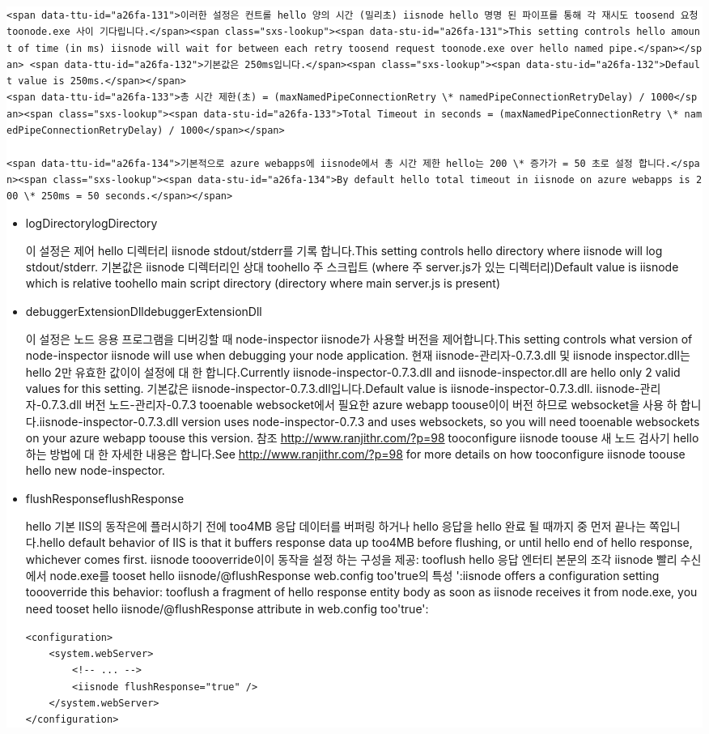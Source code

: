     <span data-ttu-id="a26fa-131">이러한 설정은 컨트롤 hello 양의 시간 (밀리초) iisnode hello 명명 된 파이프를 통해 각 재시도 toosend 요청 toonode.exe 사이 기다립니다.</span><span class="sxs-lookup"><span data-stu-id="a26fa-131">This setting controls hello amount of time (in ms) iisnode will wait for between each retry toosend request toonode.exe over hello named pipe.</span></span> <span data-ttu-id="a26fa-132">기본값은 250ms입니다.</span><span class="sxs-lookup"><span data-stu-id="a26fa-132">Default value is 250ms.</span></span>
    <span data-ttu-id="a26fa-133">총 시간 제한(초) = (maxNamedPipeConnectionRetry \* namedPipeConnectionRetryDelay) / 1000</span><span class="sxs-lookup"><span data-stu-id="a26fa-133">Total Timeout in seconds = (maxNamedPipeConnectionRetry \* namedPipeConnectionRetryDelay) / 1000</span></span>
  
    <span data-ttu-id="a26fa-134">기본적으로 azure webapps에 iisnode에서 총 시간 제한 hello는 200 \* 증가가 = 50 초로 설정 합니다.</span><span class="sxs-lookup"><span data-stu-id="a26fa-134">By default hello total timeout in iisnode on azure webapps is 200 \* 250ms = 50 seconds.</span></span>
* <span data-ttu-id="a26fa-135">logDirectory</span><span class="sxs-lookup"><span data-stu-id="a26fa-135">logDirectory</span></span>
  
    <span data-ttu-id="a26fa-136">이 설정은 제어 hello 디렉터리 iisnode stdout/stderr를 기록 합니다.</span><span class="sxs-lookup"><span data-stu-id="a26fa-136">This setting controls hello directory where iisnode will log stdout/stderr.</span></span> <span data-ttu-id="a26fa-137">기본값은 iisnode 디렉터리인 상대 toohello 주 스크립트 (where 주 server.js가 있는 디렉터리)</span><span class="sxs-lookup"><span data-stu-id="a26fa-137">Default value is iisnode which is relative toohello main script directory (directory where main server.js is present)</span></span>
* <span data-ttu-id="a26fa-138">debuggerExtensionDll</span><span class="sxs-lookup"><span data-stu-id="a26fa-138">debuggerExtensionDll</span></span>
  
    <span data-ttu-id="a26fa-139">이 설정은 노드 응용 프로그램을 디버깅할 때 node-inspector iisnode가 사용할 버전을 제어합니다.</span><span class="sxs-lookup"><span data-stu-id="a26fa-139">This setting controls what version of node-inspector iisnode will use when debugging your node application.</span></span> <span data-ttu-id="a26fa-140">현재 iisnode-관리자-0.7.3.dll 및 iisnode inspector.dll는 hello 2만 유효한 값이이 설정에 대 한 합니다.</span><span class="sxs-lookup"><span data-stu-id="a26fa-140">Currently iisnode-inspector-0.7.3.dll and iisnode-inspector.dll are hello only 2 valid values for this setting.</span></span> <span data-ttu-id="a26fa-141">기본값은 iisnode-inspector-0.7.3.dll입니다.</span><span class="sxs-lookup"><span data-stu-id="a26fa-141">Default value is iisnode-inspector-0.7.3.dll.</span></span> <span data-ttu-id="a26fa-142">iisnode-관리자-0.7.3.dll 버전 노드-관리자-0.7.3 tooenable websocket에서 필요한 azure webapp toouse이이 버전 하므로 websocket을 사용 하 합니다.</span><span class="sxs-lookup"><span data-stu-id="a26fa-142">iisnode-inspector-0.7.3.dll version uses node-inspector-0.7.3 and uses websockets, so you will need tooenable websockets on your azure webapp toouse this version.</span></span> <span data-ttu-id="a26fa-143">참조 <http://www.ranjithr.com/?p=98> tooconfigure iisnode toouse 새 노드 검사기 hello 하는 방법에 대 한 자세한 내용은 합니다.</span><span class="sxs-lookup"><span data-stu-id="a26fa-143">See <http://www.ranjithr.com/?p=98> for more details on how tooconfigure iisnode toouse hello new node-inspector.</span></span>
* <span data-ttu-id="a26fa-144">flushResponse</span><span class="sxs-lookup"><span data-stu-id="a26fa-144">flushResponse</span></span>
  
    <span data-ttu-id="a26fa-145">hello 기본 IIS의 동작은에 플러시하기 전에 too4MB 응답 데이터를 버퍼링 하거나 hello 응답을 hello 완료 될 때까지 중 먼저 끝나는 쪽입니다.</span><span class="sxs-lookup"><span data-stu-id="a26fa-145">hello default behavior of IIS is that it buffers response data up too4MB before flushing, or until hello end of hello response, whichever comes first.</span></span> <span data-ttu-id="a26fa-146">iisnode toooverride이이 동작을 설정 하는 구성을 제공: tooflush hello 응답 엔터티 본문의 조각 iisnode 빨리 수신에서 node.exe를 tooset hello iisnode/@flushResponse web.config too'true의 특성 ':</span><span class="sxs-lookup"><span data-stu-id="a26fa-146">iisnode offers a configuration setting toooverride this behavior: tooflush a fragment of hello response entity body as soon as iisnode receives it from node.exe, you need tooset hello iisnode/@flushResponse attribute in web.config too'true':</span></span>
  
    ```
    <configuration>    
        <system.webServer>    
            <!-- ... -->    
            <iisnode flushResponse="true" />    
        </system.webServer>    
    </configuration>
    ```
  